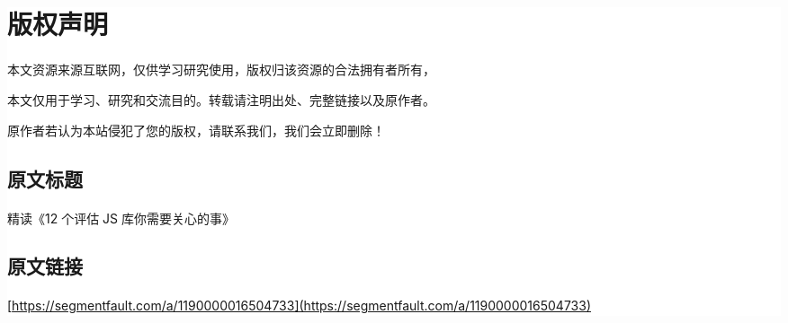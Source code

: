 # 版权声明
本文资源来源互联网，仅供学习研究使用，版权归该资源的合法拥有者所有，

本文仅用于学习、研究和交流目的。转载请注明出处、完整链接以及原作者。

原作者若认为本站侵犯了您的版权，请联系我们，我们会立即删除！

## 原文标题
精读《12 个评估 JS 库你需要关心的事》

## 原文链接
[https://segmentfault.com/a/1190000016504733](https://segmentfault.com/a/1190000016504733)

